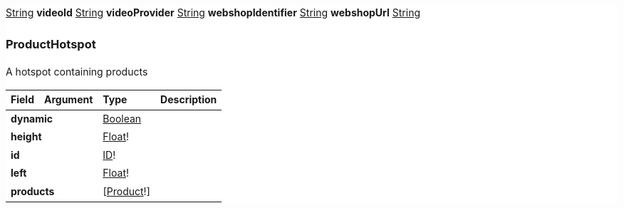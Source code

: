 <td valign="top"><a href="#string">String</a></td>
<td></td>
</tr>
<tr>
<td colspan="2" valign="top"><strong id="product.videoid">videoId</strong></td>
<td valign="top"><a href="#string">String</a></td>
<td></td>
</tr>
<tr>
<td colspan="2" valign="top"><strong id="product.videoprovider">videoProvider</strong></td>
<td valign="top"><a href="#string">String</a></td>
<td></td>
</tr>
<tr>
<td colspan="2" valign="top"><strong id="product.webshopidentifier">webshopIdentifier</strong></td>
<td valign="top"><a href="#string">String</a></td>
<td></td>
</tr>
<tr>
<td colspan="2" valign="top"><strong id="product.webshopurl">webshopUrl</strong></td>
<td valign="top"><a href="#string">String</a></td>
<td></td>
</tr>
</tbody>
</table>

### ProductHotspot

A hotspot containing products

<table>
<thead>
<tr>
<th align="left">Field</th>
<th align="right">Argument</th>
<th align="left">Type</th>
<th align="left">Description</th>
</tr>
</thead>
<tbody>
<tr>
<td colspan="2" valign="top"><strong id="producthotspot.dynamic">dynamic</strong></td>
<td valign="top"><a href="#boolean">Boolean</a></td>
<td></td>
</tr>
<tr>
<td colspan="2" valign="top"><strong id="producthotspot.height">height</strong></td>
<td valign="top"><a href="#float">Float</a>!</td>
<td></td>
</tr>
<tr>
<td colspan="2" valign="top"><strong id="producthotspot.id">id</strong></td>
<td valign="top"><a href="#id">ID</a>!</td>
<td></td>
</tr>
<tr>
<td colspan="2" valign="top"><strong id="producthotspot.left">left</strong></td>
<td valign="top"><a href="#float">Float</a>!</td>
<td></td>
</tr>
<tr>
<td colspan="2" valign="top"><strong id="producthotspot.products">products</strong></td>
<td valign="top">[<a href="#product">Product</a>!]</td>
<td></td>
